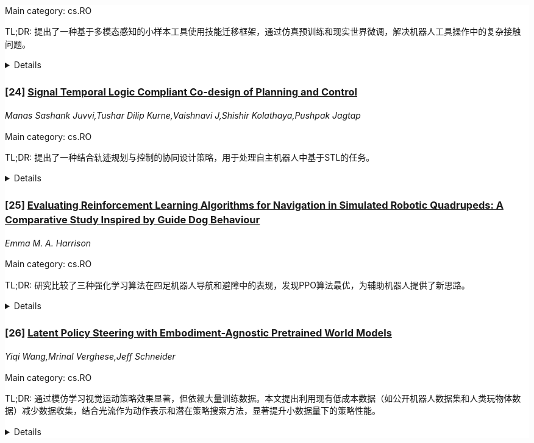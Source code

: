 Main category: cs.RO

TL;DR: 提出了一种基于多模态感知的小样本工具使用技能迁移框架，通过仿真预训练和现实世界微调，解决机器人工具操作中的复杂接触问题。


<details><summary>Details</summary></details>


### [24] [Signal Temporal Logic Compliant Co-design of Planning and Control](https://arxiv.org/abs/2507.13225)
*Manas Sashank Juvvi,Tushar Dilip Kurne,Vaishnavi J,Shishir Kolathaya,Pushpak Jagtap*

Main category: cs.RO

TL;DR: 提出了一种结合轨迹规划与控制的协同设计策略，用于处理自主机器人中基于STL的任务。


<details><summary>Details</summary></details>


### [25] [Evaluating Reinforcement Learning Algorithms for Navigation in Simulated Robotic Quadrupeds: A Comparative Study Inspired by Guide Dog Behaviour](https://arxiv.org/abs/2507.13277)
*Emma M. A. Harrison*

Main category: cs.RO

TL;DR: 研究比较了三种强化学习算法在四足机器人导航和避障中的表现，发现PPO算法最优，为辅助机器人提供了新思路。


<details><summary>Details</summary></details>


### [26] [Latent Policy Steering with Embodiment-Agnostic Pretrained World Models](https://arxiv.org/abs/2507.13340)
*Yiqi Wang,Mrinal Verghese,Jeff Schneider*

Main category: cs.RO

TL;DR: 通过模仿学习视觉运动策略效果显著，但依赖大量训练数据。本文提出利用现有低成本数据（如公开机器人数据集和人类玩物体数据）减少数据收集，结合光流作为动作表示和潜在策略搜索方法，显著提升小数据量下的策略性能。


<details><summary>Details</summary></details>
